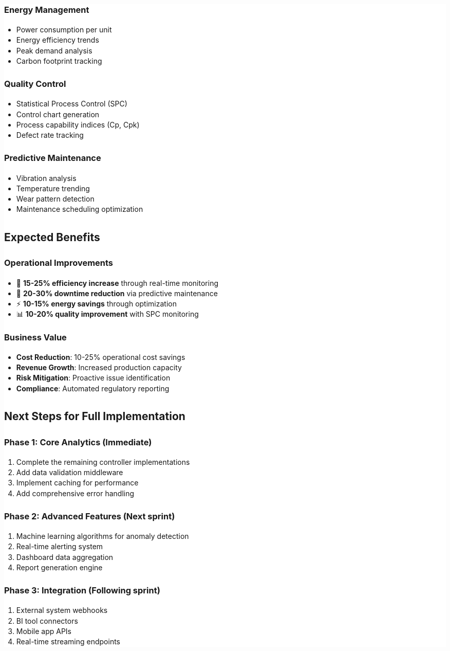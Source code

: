 ### **Energy Management**
- Power consumption per unit
- Energy efficiency trends
- Peak demand analysis
- Carbon footprint tracking

### **Quality Control**
- Statistical Process Control (SPC)
- Control chart generation
- Process capability indices (Cp, Cpk)
- Defect rate tracking

### **Predictive Maintenance**
- Vibration analysis
- Temperature trending
- Wear pattern detection
- Maintenance scheduling optimization

## Expected Benefits

### **Operational Improvements**
- 🎯 **15-25% efficiency increase** through real-time monitoring
- 🔧 **20-30% downtime reduction** via predictive maintenance
- ⚡ **10-15% energy savings** through optimization
- 📊 **10-20% quality improvement** with SPC monitoring

### **Business Value**
- **Cost Reduction**: 10-25% operational cost savings
- **Revenue Growth**: Increased production capacity
- **Risk Mitigation**: Proactive issue identification
- **Compliance**: Automated regulatory reporting

## Next Steps for Full Implementation

### **Phase 1: Core Analytics** (Immediate)
1. Complete the remaining controller implementations
2. Add data validation middleware
3. Implement caching for performance
4. Add comprehensive error handling

### **Phase 2: Advanced Features** (Next sprint)
1. Machine learning algorithms for anomaly detection
2. Real-time alerting system
3. Dashboard data aggregation
4. Report generation engine

### **Phase 3: Integration** (Following sprint)
1. External system webhooks
2. BI tool connectors
3. Mobile app APIs
4. Real-time streaming endpoints
